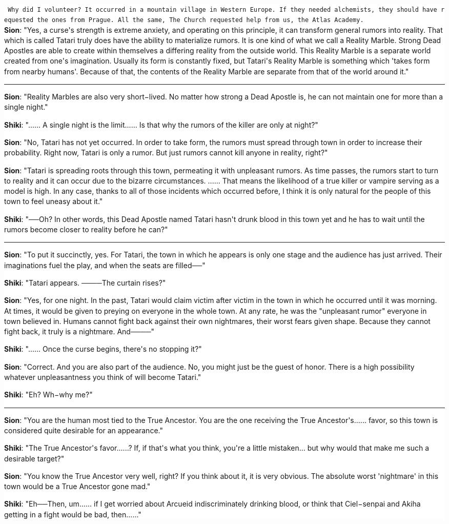 ``` Why did I volunteer? It occurred in a mountain village in Western Europe. If they needed alchemists, they should have requested the ones from Prague. All the same, The Church requested help from us, the Atlas Academy.```   
__Sion__: "Yes, a curse's strength is extreme anxiety, and operating on this principle, it can transform general rumors into reality. That which is called Tatari truly does have the ability to materialize rumors. It is one kind of what we call a Reality Marble. Strong Dead Apostles are able to create within themselves a differing reality from the outside world. This Reality Marble is a separate world created from one's imagination. Usually its form is constantly fixed, but Tatari's Reality Marble is something which 'takes form from nearby humans'. Because of that, the contents of the Reality Marble are separate from that of the world around it."  
  
----  
  
__Sion__: "Reality Marbles are also very short−lived. No matter how strong a Dead Apostle is, he can not maintain one for more than a single night."  
  
__Shiki__: "...... A single night is the limit...... Is that why the rumors of the killer are only at night?"  
  
__Sion__: "No, Tatari has not yet occurred. In order to take form, the rumors must spread through town in order to increase their probability. Right now, Tatari is only a rumor. But just rumors cannot kill anyone in reality, right?"  
  
__Sion__: "Tatari is spreading roots through this town, permeating it with unpleasant rumors. As time passes, the rumors start to turn to reality and it can occur due to the bizarre circumstances. ...... That means the likelihood of a true killer or vampire serving as a model is high. In any case, thanks to all of those incidents which occurred before, I think it is only natural for the people of this town to feel uneasy about it."  
  
__Shiki__: "──Oh? In other words, this Dead Apostle named Tatari hasn't drunk blood in this town yet and he has to wait until the rumors become closer to reality before he can?"  
  
----  
  
__Sion__: "To put it succinctly, yes. For Tatari, the town in which he appears is only one stage and the audience has just arrived. Their imaginations fuel the play, and when the seats are filled──"  
  
__Shiki__: "Tatari appears. ────The curtain rises?"  
  
__Sion__: "Yes, for one night. In the past, Tatari would claim victim after victim in the town in which he occurred until it was morning. At times, it would be given to preying on everyone in the whole town. At any rate, he was the "unpleasant rumor" everyone in town believed in. Humans cannot fight back against their own nightmares, their worst fears given shape. Because they cannot fight back, it truly is a nightmare. And────"  
  
__Shiki__: "...... Once the curse begins, there's no stopping it?"  
  
__Sion__: "Correct. And you are also part of the audience. No, you might just be the guest of honor. There is a high possibility whatever unpleasantness you think of will become Tatari."  
  
__Shiki__: "Eh? Wh−why me?"  
  
----  
  
__Sion__: "You are the human most tied to the True Ancestor. You are the one receiving the True Ancestor's...... favor, so this town is considered quite desirable for an appearance."  
  
__Shiki__: "The True Ancestor's favor......? If, if that's what you think, you're a little mistaken... but why would that make me such a desirable target?"  
  
__Sion__: "You know the True Ancestor very well, right? If you think about it, it is very obvious. The absolute worst 'nightmare' in this town would be a True Ancestor gone mad."  
  
__Shiki__: "Eh──Then, um...... if I get worried about Arcueid indiscriminately drinking blood, or think that Ciel−senpai and Akiha getting in a fight would be bad, then......"  
```